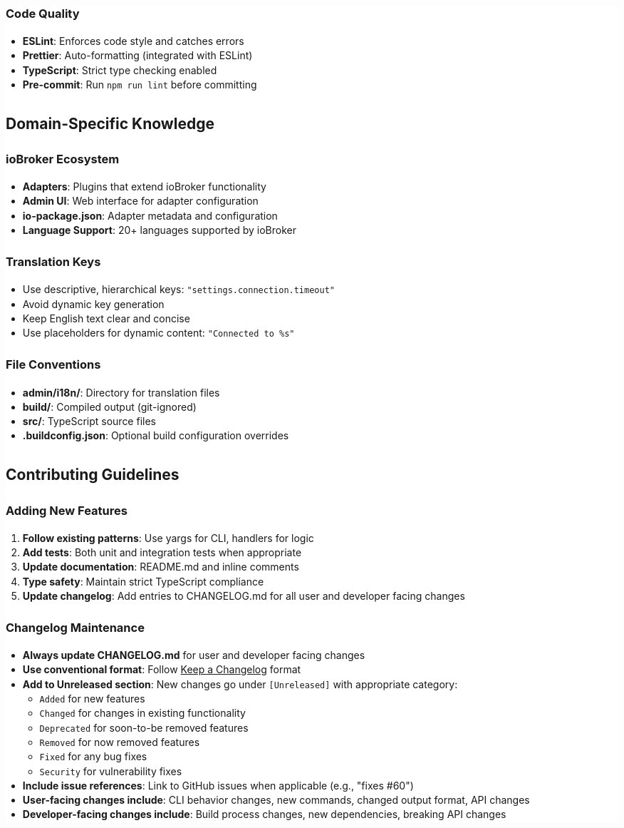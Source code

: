 ### Code Quality
- **ESLint**: Enforces code style and catches errors
- **Prettier**: Auto-formatting (integrated with ESLint)
- **TypeScript**: Strict type checking enabled
- **Pre-commit**: Run `npm run lint` before committing

## Domain-Specific Knowledge

### ioBroker Ecosystem
- **Adapters**: Plugins that extend ioBroker functionality
- **Admin UI**: Web interface for adapter configuration
- **io-package.json**: Adapter metadata and configuration
- **Language Support**: 20+ languages supported by ioBroker

### Translation Keys
- Use descriptive, hierarchical keys: `"settings.connection.timeout"`
- Avoid dynamic key generation
- Keep English text clear and concise
- Use placeholders for dynamic content: `"Connected to %s"`

### File Conventions
- **admin/i18n/**: Directory for translation files
- **build/**: Compiled output (git-ignored)
- **src/**: TypeScript source files
- **.buildconfig.json**: Optional build configuration overrides

## Contributing Guidelines

### Adding New Features
1. **Follow existing patterns**: Use yargs for CLI, handlers for logic
2. **Add tests**: Both unit and integration tests when appropriate
3. **Update documentation**: README.md and inline comments
4. **Type safety**: Maintain strict TypeScript compliance
5. **Update changelog**: Add entries to CHANGELOG.md for all user and developer facing changes

### Changelog Maintenance
- **Always update CHANGELOG.md** for user and developer facing changes
- **Use conventional format**: Follow [Keep a Changelog](https://keepachangelog.com/en/1.0.0/) format
- **Add to Unreleased section**: New changes go under `[Unreleased]` with appropriate category:
  - `Added` for new features
  - `Changed` for changes in existing functionality
  - `Deprecated` for soon-to-be removed features
  - `Removed` for now removed features
  - `Fixed` for any bug fixes
  - `Security` for vulnerability fixes
- **Include issue references**: Link to GitHub issues when applicable (e.g., "fixes #60")
- **User-facing changes include**: CLI behavior changes, new commands, changed output format, API changes
- **Developer-facing changes include**: Build process changes, new dependencies, breaking API changes
